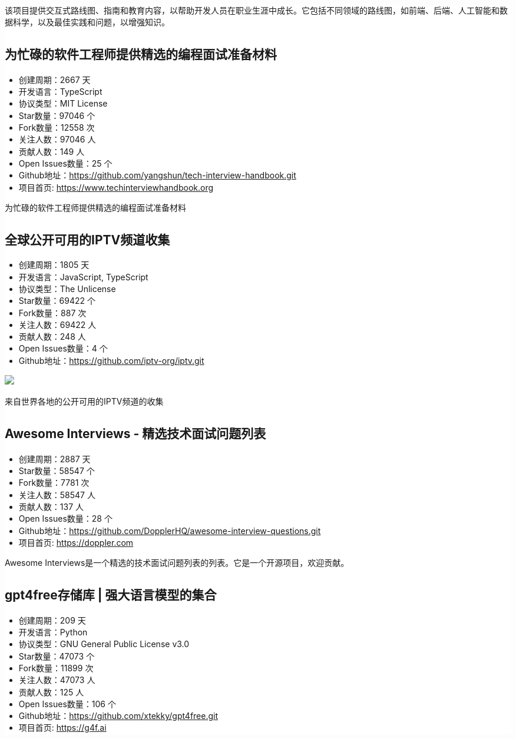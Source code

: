 
该项目提供交互式路线图、指南和教育内容，以帮助开发人员在职业生涯中成长。它包括不同领域的路线图，如前端、后端、人工智能和数据科学，以及最佳实践和问题，以增强知识。

## 为忙碌的软件工程师提供精选的编程面试准备材料

* 创建周期：2667 天
* 开发语言：TypeScript
* 协议类型：MIT License
* Star数量：97046 个
* Fork数量：12558 次
* 关注人数：97046 人
* 贡献人数：149 人
* Open Issues数量：25 个
* Github地址：https://github.com/yangshun/tech-interview-handbook.git
* 项目首页: https://www.techinterviewhandbook.org


为忙碌的软件工程师提供精选的编程面试准备材料

## 全球公开可用的IPTV频道收集

* 创建周期：1805 天
* 开发语言：JavaScript, TypeScript
* 协议类型：The Unlicense
* Star数量：69422 个
* Fork数量：887 次
* 关注人数：69422 人
* 贡献人数：248 人
* Open Issues数量：4 个
* Github地址：https://github.com/iptv-org/iptv.git


![](/images/iptv-org-iptv-0.png)

来自世界各地的公开可用的IPTV频道的收集

## Awesome Interviews - 精选技术面试问题列表

* 创建周期：2887 天
* Star数量：58547 个
* Fork数量：7781 次
* 关注人数：58547 人
* 贡献人数：137 人
* Open Issues数量：28 个
* Github地址：https://github.com/DopplerHQ/awesome-interview-questions.git
* 项目首页: https://doppler.com


Awesome Interviews是一个精选的技术面试问题列表的列表。它是一个开源项目，欢迎贡献。

## gpt4free存储库 | 强大语言模型的集合

* 创建周期：209 天
* 开发语言：Python
* 协议类型：GNU General Public License v3.0
* Star数量：47073 个
* Fork数量：11899 次
* 关注人数：47073 人
* 贡献人数：125 人
* Open Issues数量：106 个
* Github地址：https://github.com/xtekky/gpt4free.git
* 项目首页: https://g4f.ai
